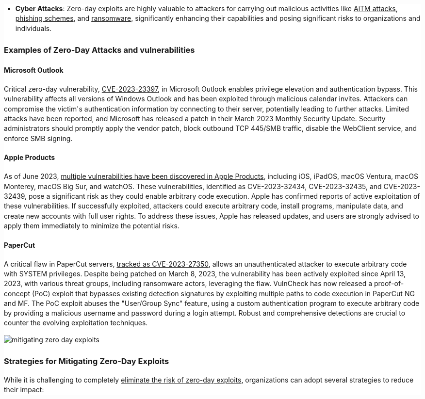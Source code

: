 - **Cyber Attacks**: Zero-day exploits are highly valuable to attackers for carrying out malicious activities like [AiTM attacks](https://www.ericom.com/glossary/what-is-aitm-adversary-in-the-middle/), [phishing schemes](https://www.ericom.com/glossary/what-is-phishing/), and [ransomware](https://www.ericom.com/glossary/what-is-ransomware/), significantly enhancing their capabilities and posing significant risks to organizations and individuals.


### Examples of Zero-Day Attacks and vulnerabilities 


#### Microsoft Outlook 

Critical zero-day vulnerability, [CVE-2023-23397](https://msrc.microsoft.com/update-guide/en-US/vulnerability/CVE-2023-23397),  in Microsoft Outlook enables privilege elevation and authentication bypass. This vulnerability affects all versions of Windows Outlook and has been exploited through malicious calendar invites. Attackers can compromise the victim's authentication information by connecting to their server, potentially leading to further attacks. Limited attacks have been reported, and Microsoft has released a patch in their March 2023 Monthly Security Update. Security administrators should promptly apply the vendor patch, block outbound TCP 445/SMB traffic, disable the WebClient service, and enforce SMB signing. 

#### Apple Products

As of June 2023, [multiple vulnerabilities have been discovered in Apple Products](https://www.cisecurity.org/advisory/multiple-vulnerabilities-in-apple-products-could-allow-for-arbitrary-code-execution_2023-066), including iOS, iPadOS, macOS Ventura, macOS Monterey, macOS Big Sur, and watchOS. These vulnerabilities, identified as CVE-2023-32434, CVE-2023-32435, and CVE-2023-32439, pose a significant risk as they could enable arbitrary code execution. Apple has confirmed reports of active exploitation of these vulnerabilities. If successfully exploited, attackers could execute arbitrary code, install programs, manipulate data, and create new accounts with full user rights. To address these issues, Apple has released updates, and users are strongly advised to apply them immediately to minimize the potential risks.


#### PaperCut 

A critical flaw in PaperCut servers, [tracked as CVE-2023-27350](https://thehackernews.com/2023/05/researchers-uncover-new-exploit-for.html), allows an unauthenticated attacker to execute arbitrary code with SYSTEM privileges. Despite being patched on March 8, 2023, the vulnerability has been actively exploited since April 13, 2023, with various threat groups, including ransomware actors, leveraging the flaw. VulnCheck has now released a proof-of-concept (PoC) exploit that bypasses existing detection signatures by exploiting multiple paths to code execution in PaperCut NG and MF. The PoC exploit abuses the "User/Group Sync" feature, using a custom authentication program to execute arbitrary code by providing a malicious username and password during a login attempt. Robust and comprehensive detections are crucial to counter the evolving exploitation techniques.


![mitigating zero day exploits](https://github.com/StellarWriter/Wikipages/blob/main/Mitigating%20Zero%20Day%20Exploits%20!.png?raw=true)

### Strategies for Mitigating Zero-Day Exploits

While it is challenging to completely [eliminate the risk of zero-day exploits](https://resources.infosecinstitute.com/topic/zero-day-attacks-protections-best-practices-and-how-to-implement-them/), organizations can adopt several strategies to reduce their impact:
